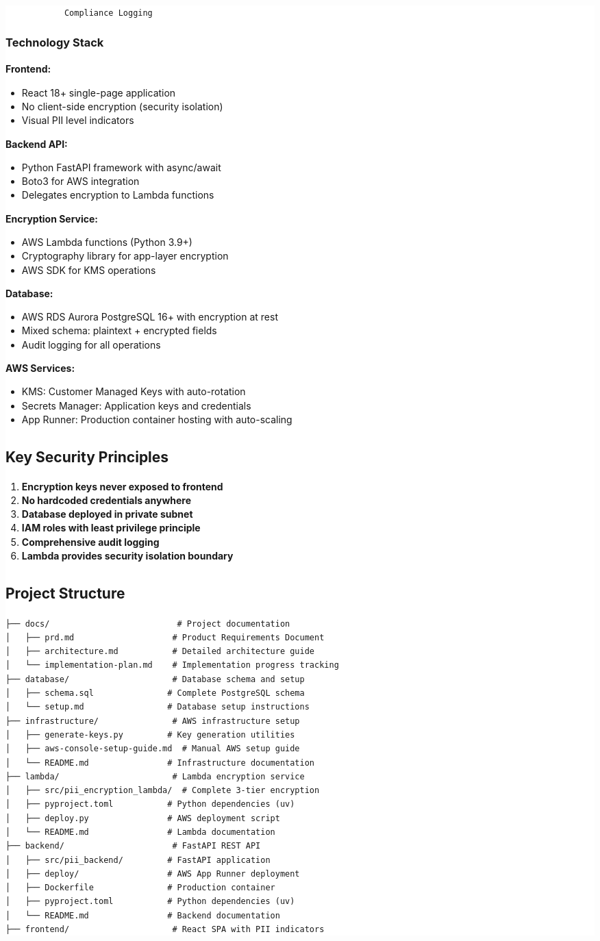 ```
            Compliance Logging
```

### Technology Stack

**Frontend:**
- React 18+ single-page application
- No client-side encryption (security isolation)
- Visual PII level indicators

**Backend API:**
- Python FastAPI framework with async/await
- Boto3 for AWS integration
- Delegates encryption to Lambda functions

**Encryption Service:**
- AWS Lambda functions (Python 3.9+)
- Cryptography library for app-layer encryption
- AWS SDK for KMS operations

**Database:**
- AWS RDS Aurora PostgreSQL 16+ with encryption at rest
- Mixed schema: plaintext + encrypted fields
- Audit logging for all operations

**AWS Services:**
- KMS: Customer Managed Keys with auto-rotation
- Secrets Manager: Application keys and credentials
- App Runner: Production container hosting with auto-scaling

## Key Security Principles

1. **Encryption keys never exposed to frontend**
2. **No hardcoded credentials anywhere**
3. **Database deployed in private subnet**
4. **IAM roles with least privilege principle**
5. **Comprehensive audit logging**
6. **Lambda provides security isolation boundary**

## Project Structure

```
├── docs/                          # Project documentation
│   ├── prd.md                    # Product Requirements Document
│   ├── architecture.md           # Detailed architecture guide
│   └── implementation-plan.md    # Implementation progress tracking
├── database/                     # Database schema and setup
│   ├── schema.sql               # Complete PostgreSQL schema
│   └── setup.md                 # Database setup instructions
├── infrastructure/               # AWS infrastructure setup
│   ├── generate-keys.py         # Key generation utilities
│   ├── aws-console-setup-guide.md  # Manual AWS setup guide
│   └── README.md                # Infrastructure documentation
├── lambda/                       # Lambda encryption service
│   ├── src/pii_encryption_lambda/  # Complete 3-tier encryption
│   ├── pyproject.toml           # Python dependencies (uv)
│   ├── deploy.py                # AWS deployment script
│   └── README.md                # Lambda documentation
├── backend/                      # FastAPI REST API
│   ├── src/pii_backend/         # FastAPI application
│   ├── deploy/                  # AWS App Runner deployment
│   ├── Dockerfile               # Production container
│   ├── pyproject.toml           # Python dependencies (uv)
│   └── README.md                # Backend documentation
├── frontend/                     # React SPA with PII indicators
```